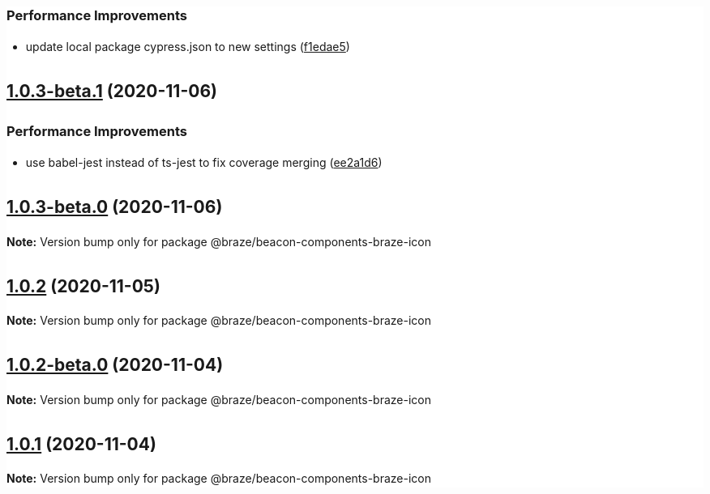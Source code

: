 ### Performance Improvements

* update local package cypress.json to new settings ([f1edae5](https://github.com/braze-inc/beacon-labs/commit/f1edae5cbabe9178c07a59be6f523cc697f97d1c))





## [1.0.3-beta.1](https://github.com/braze-inc/beacon-labs/compare/@braze/beacon-components-braze-icon@1.0.3-beta.0...@braze/beacon-components-braze-icon@1.0.3-beta.1) (2020-11-06)


### Performance Improvements

* use babel-jest instead of ts-jest to fix coverage merging ([ee2a1d6](https://github.com/braze-inc/beacon-labs/commit/ee2a1d63772dfee13e7c17cfc4180c35939affc4))





## [1.0.3-beta.0](https://github.com/braze-inc/beacon-labs/compare/@braze/beacon-components-braze-icon@1.0.2...@braze/beacon-components-braze-icon@1.0.3-beta.0) (2020-11-06)

**Note:** Version bump only for package @braze/beacon-components-braze-icon





## [1.0.2](https://github.com/braze-inc/beacon-labs/compare/@braze/beacon-components-braze-icon@1.0.2-beta.0...@braze/beacon-components-braze-icon@1.0.2) (2020-11-05)

**Note:** Version bump only for package @braze/beacon-components-braze-icon





## [1.0.2-beta.0](https://github.com/braze-inc/beacon-labs/compare/@braze/beacon-components-braze-icon@1.0.1...@braze/beacon-components-braze-icon@1.0.2-beta.0) (2020-11-04)

**Note:** Version bump only for package @braze/beacon-components-braze-icon





## [1.0.1](https://github.com/braze-inc/beacon-labs/compare/@braze/beacon-components-braze-icon@1.0.1-beta.0...@braze/beacon-components-braze-icon@1.0.1) (2020-11-04)

**Note:** Version bump only for package @braze/beacon-components-braze-icon

